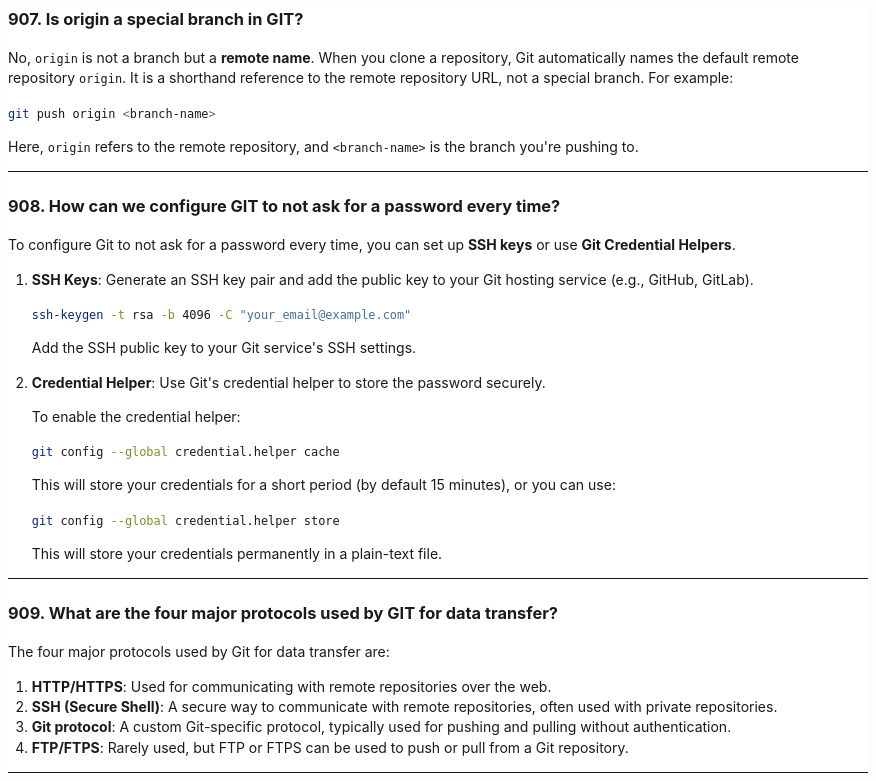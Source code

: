 ### 907. **Is origin a special branch in GIT?**

No, `origin` is not a branch but a **remote name**. When you clone a repository, Git automatically names the default remote repository `origin`. It is a shorthand reference to the remote repository URL, not a special branch. For example:

```bash
git push origin <branch-name>
```

Here, `origin` refers to the remote repository, and `<branch-name>` is the branch you're pushing to.

---

### 908. **How can we configure GIT to not ask for a password every time?**

To configure Git to not ask for a password every time, you can set up **SSH keys** or use **Git Credential Helpers**.

1. **SSH Keys**: Generate an SSH key pair and add the public key to your Git hosting service (e.g., GitHub, GitLab).

   ```bash
   ssh-keygen -t rsa -b 4096 -C "your_email@example.com"
   ```

   Add the SSH public key to your Git service's SSH settings.

2. **Credential Helper**: Use Git's credential helper to store the password securely.

   To enable the credential helper:

   ```bash
   git config --global credential.helper cache
   ```

   This will store your credentials for a short period (by default 15 minutes), or you can use:

   ```bash
   git config --global credential.helper store
   ```

   This will store your credentials permanently in a plain-text file.

---

### 909. **What are the four major protocols used by GIT for data transfer?**

The four major protocols used by Git for data transfer are:

1. **HTTP/HTTPS**: Used for communicating with remote repositories over the web.
2. **SSH (Secure Shell)**: A secure way to communicate with remote repositories, often used with private repositories.
3. **Git protocol**: A custom Git-specific protocol, typically used for pushing and pulling without authentication.
4. **FTP/FTPS**: Rarely used, but FTP or FTPS can be used to push or pull from a Git repository.

---